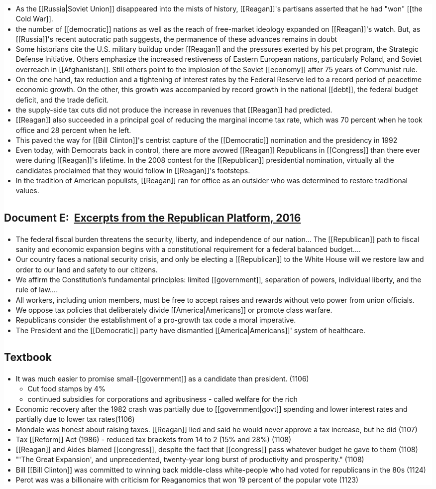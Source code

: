 - As the [[Russia|Soviet Union]] disappeared into the mists of history, [[Reagan]]'s partisans asserted that he had "won" [[the Cold War]].
- the number of [[democratic]] nations as well as the reach of free-market ideology expanded on [[Reagan]]'s watch. But, as [[Russia]]'s recent autocratic path suggests, the permanence of these advances remains in doubt
- Some historians cite the U.S. military buildup under [[Reagan]] and the pressures exerted by his pet program, the Strategic Defense Initiative. Others emphasize the increased restiveness of Eastern European nations, particularly Poland, and Soviet overreach in [[Afghanistan]]. Still others point to the implosion of the Soviet [[economy]] after 75 years of Communist rule.
- On the one hand, tax reduction and a tightening of interest rates by the Federal Reserve led to a record period of peacetime economic growth. On the other, this growth was accompanied by record growth in the national [[debt]], the federal budget deficit, and the trade deficit.
- the supply-side tax cuts did not produce the increase in revenues that [[Reagan]] had predicted.
- [[Reagan]] also succeeded in a principal goal of reducing the marginal income tax rate, which was 70 percent when he took office and 28 percent when he left.
- This paved the way for [[Bill Clinton]]'s centrist capture of the [[Democratic]] nomination and the presidency in 1992
- Even today, with Democrats back in control, there are more avowed [[Reagan]] Republicans in [[Congress]] than there ever were during [[Reagan]]'s lifetime. In the 2008 contest for the [[Republican]] presidential nomination, virtually all the candidates proclaimed that they would follow in [[Reagan]]'s footsteps.
- In the tradition of American populists, [[Reagan]] ran for office as an outsider who was determined to restore traditional values.

## **Document E**:  [Excerpts from the Republican Platform, 2016](https://nwmissouri.instructure.com/courses/35892/files/4873566?wrap=1)

- The federal fiscal burden threatens the security, liberty, and independence of our nation...  The [[Republican]] path to fiscal sanity and economic expansion begins with a constitutional requirement for a federal balanced budget....
- Our country faces a national security crisis, and only be electing a [[Republican]] to the White House will we restore law and order to our land and safety to our citizens.
- We affirm the Constitution’s fundamental principles: limited [[government]], separation of powers, individual liberty, and the rule of law....
- All workers, including union members, must be free to accept raises and rewards without veto power from union officials.
- We oppose tax policies that deliberately divide [[America|Americans]] or promote class warfare.
- Republicans consider the establishment of a pro-growth tax code a moral imperative.
- The President and the [[Democratic]] party have dismantled [[America|Americans]]' system of healthcare.

## Textbook

- It was much easier to promise small-[[government]] as a candidate than president. (1106)
  - Cut food stamps by 4%
  - continued subsidies for corporations and agribusiness - called welfare for the rich
- Economic recovery after the 1982 crash was partially due to [[government|govt]] spending and lower interest rates and partially due to lower tax rates(1106)
- Mondale was honest about raising taxes. [[Reagan]] lied and said he would never approve a tax increase, but he did (1107)
- Tax [[Reform]] Act (1986) - reduced tax brackets from 14 to 2 (15% and 28%) (1108)
- [[Reagan]] and Aides blamed [[congress]], despite the fact that [[congress]] pass whatever budget he gave to them (1108)
- "'The Great Expansion', and unprecedented, twenty-year long burst of productivity and prosperity." (1108)
- Bill [[Bill Clinton]] was committed to winning back middle-class white-people who had voted for republicans in the 80s (1124)
- Perot was was a billionaire with criticism for Reaganomics that won 19 percent of the popular vote (1123)
